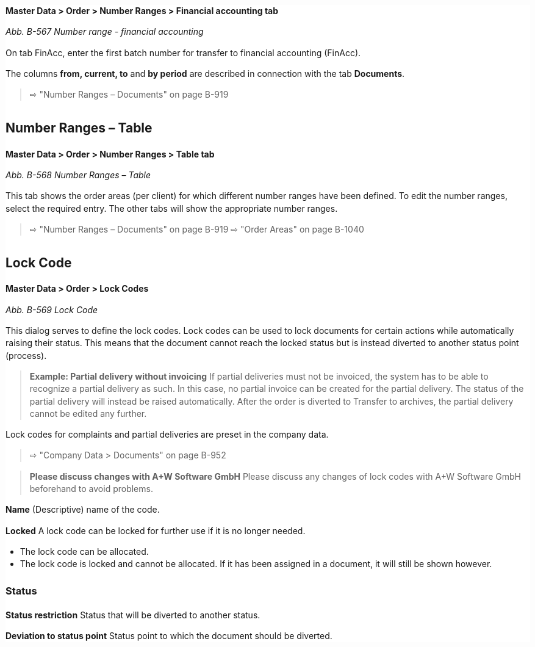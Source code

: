 **Master Data > Order > Number Ranges > Financial accounting tab**

*Abb. B-567 Number range - financial accounting*

On tab FinAcc, enter the first batch number for transfer to financial accounting (FinAcc).

The columns **from, current, to** and **by period** are described in connection with the tab **Documents**.
> ⇨ "Number Ranges – Documents" on page B-919

## Number Ranges – Table

**Master Data > Order > Number Ranges > Table tab**

*Abb. B-568 Number Ranges – Table*

This tab shows the order areas (per client) for which different number ranges have been defined. To edit the number ranges, select the required entry. The other tabs will show the appropriate number ranges.
> ⇨ "Number Ranges – Documents" on page B-919
> ⇨ "Order Areas" on page B-1040

## Lock Code

**Master Data > Order > Lock Codes**

*Abb. B-569 Lock Code*

This dialog serves to define the lock codes. Lock codes can be used to lock documents for certain actions while automatically raising their status. This means that the document cannot reach the locked status but is instead diverted to another status point (process).

> **Example: Partial delivery without invoicing**
> If partial deliveries must not be invoiced, the system has to be able to recognize a partial delivery as such. In this case, no partial invoice can be created for the partial delivery. The status of the partial delivery will instead be raised automatically. After the order is diverted to Transfer to archives, the partial delivery cannot be edited any further.

Lock codes for complaints and partial deliveries are preset in the company data.
> ⇨ "Company Data > Documents" on page B-952

> **Please discuss changes with A+W Software GmbH**
> Please discuss any changes of lock codes with A+W Software GmbH beforehand to avoid problems.

**Name** (Descriptive) name of the code.

**Locked** A lock code can be locked for further use if it is no longer needed.
- The lock code can be allocated.
- The lock code is locked and cannot be allocated. If it has been assigned in a document, it will still be shown however.

### Status

**Status restriction** Status that will be diverted to another status.

**Deviation to status point** Status point to which the document should be diverted.
